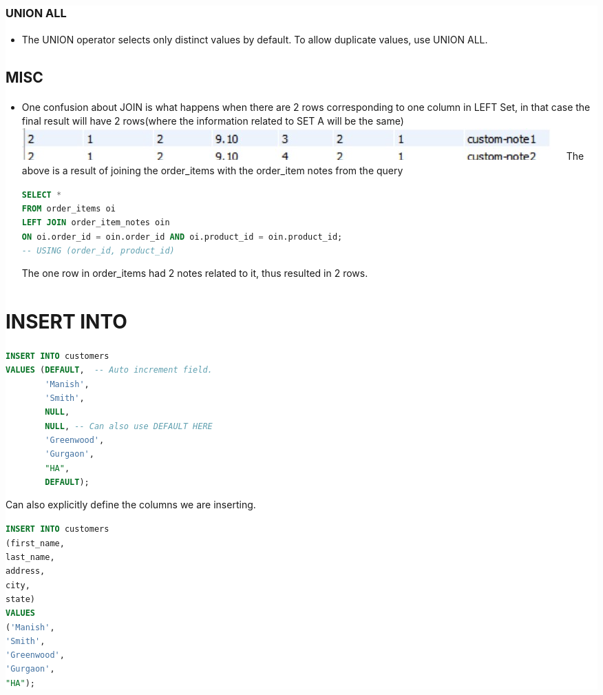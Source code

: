 ### UNION ALL
- The UNION operator selects only distinct values by default. To allow duplicate values, use UNION ALL.


## MISC 
- One confusion about JOIN is what happens when there are 2 rows corresponding to one column in LEFT Set, in that case the final result will have 2 rows(where the information related to SET A will be the same)
![](res/misc_q.jpg)
The above is a result of joining the order_items with the order_item notes from the query

  ```sql
  SELECT * 
  FROM order_items oi
  LEFT JOIN order_item_notes oin
  ON oi.order_id = oin.order_id AND oi.product_id = oin.product_id;
  -- USING (order_id, product_id)
  ```

  The one row in order_items had 2 notes related to it, thus resulted in 2 rows.

# INSERT INTO
```sql
INSERT INTO customers
VALUES (DEFAULT,  -- Auto increment field.
		'Manish', 
        'Smith', 
        NULL,
        NULL, -- Can also use DEFAULT HERE
        'Greenwood',
        'Gurgaon',
        "HA",
        DEFAULT);
```
Can also explicitly define the columns we are inserting.
```sql
INSERT INTO customers 
(first_name, 
last_name, 
address, 
city, 
state)
VALUES 
('Manish', 
'Smith', 
'Greenwood',
'Gurgaon',
"HA");
```
